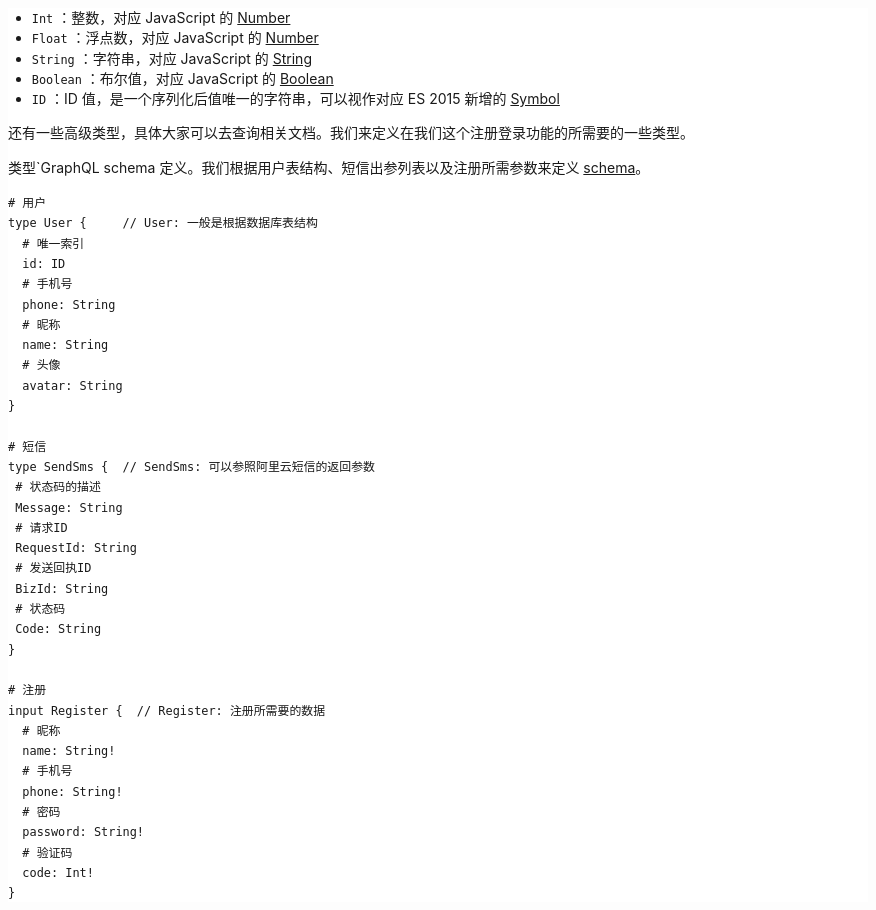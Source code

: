 *   `Int` ：整数，对应 JavaScript 的 [Number](https://developer.mozilla.org/en-US/docs/Glossary/Number)
*   `Float` ：浮点数，对应 JavaScript 的 [Number](https://developer.mozilla.org/en-US/docs/Glossary/Number)
*   `String` ：字符串，对应 JavaScript 的 [String](https://developer.mozilla.org/en-US/docs/Glossary/String)
*   `Boolean` ：布尔值，对应 JavaScript 的 [Boolean](https://developer.mozilla.org/en-US/docs/Glossary/Boolean)
*   `ID` ：ID 值，是一个序列化后值唯一的字符串，可以视作对应 ES 2015 新增的 [Symbol](https://developer.mozilla.org/en-US/docs/Glossary/Symbol)

还有一些高级类型，具体大家可以去查询相关文档。我们来定义在我们这个注册登录功能的所需要的一些类型。

类型\`GraphQL schema 定义。我们根据用户表结构、短信出参列表以及注册所需参数来定义 [schema](https://github.com/push-over/egg-example/blob/70dc0ac730c452f2344568a75cf5ce1f6394811d/app/graphql/user/schema.graphql)。

```
# 用户
type User {     // User: 一般是根据数据库表结构
  # 唯一索引
  id: ID
  # 手机号
  phone: String
  # 昵称
  name: String
  # 头像
  avatar: String
}

# 短信
type SendSms {	// SendSms: 可以参照阿里云短信的返回参数
 # 状态码的描述
 Message: String
 # 请求ID
 RequestId: String
 # 发送回执ID
 BizId: String
 # 状态码
 Code: String
}

# 注册
input Register {  // Register: 注册所需要的数据
  # 昵称
  name: String!
  # 手机号
  phone: String!
  # 密码
  password: String!
  # 验证码
  code: Int!
}

```
